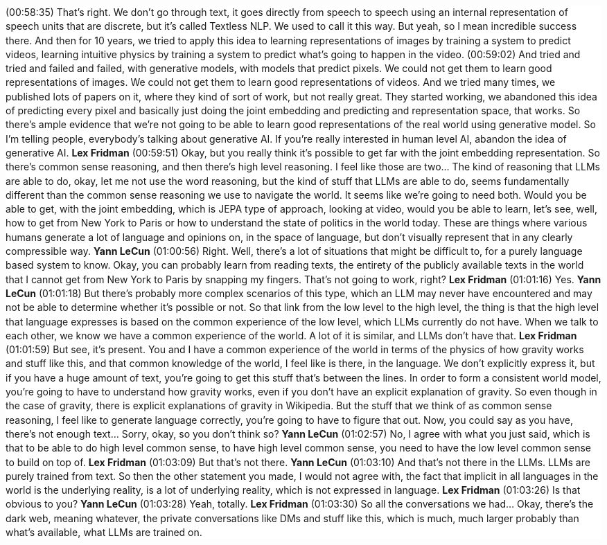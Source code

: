 (00:58:35) That’s right. We don’t go through text, it goes directly from speech to speech using an internal representation of speech units that are discrete, but it’s called Textless NLP. We used to call it this way. But yeah, so I mean incredible success there. And then for 10 years, we tried to apply this idea to learning representations of images by training a system to predict videos, learning intuitive physics by training a system to predict what’s going to happen in the video.
(00:59:02) And tried and tried and failed and failed, with generative models, with models that predict pixels. We could not get them to learn good representations of images. We could not get them to learn good representations of videos. And we tried many times, we published lots of papers on it, where they kind of sort of work, but not really great. They started working, we abandoned this idea of predicting every pixel and basically just doing the joint embedding and predicting and representation space, that works. So there’s ample evidence that we’re not going to be able to learn good representations of the real world using generative model. So I’m telling people, everybody’s talking about generative AI. If you’re really interested in human level AI, abandon the idea of generative AI.
**Lex Fridman**
(00:59:51) Okay, but you really think it’s possible to get far with the joint embedding representation. So there’s common sense reasoning, and then there’s high level reasoning. I feel like those are two… The kind of reasoning that LLMs are able to do, okay, let me not use the word reasoning, but the kind of stuff that LLMs are able to do, seems fundamentally different than the common sense reasoning we use to navigate the world. It seems like we’re going to need both. Would you be able to get, with the joint embedding, which is JEPA type of approach, looking at video, would you be able to learn, let’s see, well, how to get from New York to Paris or how to understand the state of politics in the world today. These are things where various humans generate a lot of language and opinions on, in the space of language, but don’t visually represent that in any clearly compressible way.
**Yann LeCun**
(01:00:56) Right. Well, there’s a lot of situations that might be difficult to, for a purely language based system to know. Okay, you can probably learn from reading texts, the entirety of the publicly available texts in the world that I cannot get from New York to Paris by snapping my fingers. That’s not going to work, right?
**Lex Fridman**
(01:01:16) Yes.
**Yann LeCun**
(01:01:18) But there’s probably more complex scenarios of this type, which an LLM may never have encountered and may not be able to determine whether it’s possible or not. So that link from the low level to the high level, the thing is that the high level that language expresses is based on the common experience of the low level, which LLMs currently do not have. When we talk to each other, we know we have a common experience of the world. A lot of it is similar, and LLMs don’t have that.
**Lex Fridman**
(01:01:59) But see, it’s present. You and I have a common experience of the world in terms of the physics of how gravity works and stuff like this, and that common knowledge of the world, I feel like is there, in the language. We don’t explicitly express it, but if you have a huge amount of text, you’re going to get this stuff that’s between the lines. In order to form a consistent world model, you’re going to have to understand how gravity works, even if you don’t have an explicit explanation of gravity. So even though in the case of gravity, there is explicit explanations of gravity in Wikipedia. But the stuff that we think of as common sense reasoning, I feel like to generate language correctly, you’re going to have to figure that out. Now, you could say as you have, there’s not enough text… Sorry, okay, so you don’t think so?
**Yann LeCun**
(01:02:57) No, I agree with what you just said, which is that to be able to do high level common sense, to have high level common sense, you need to have the low level common sense to build on top of.
**Lex Fridman**
(01:03:09) But that’s not there.
**Yann LeCun**
(01:03:10) And that’s not there in the LLMs. LLMs are purely trained from text. So then the other statement you made, I would not agree with, the fact that implicit in all languages in the world is the underlying reality, is a lot of underlying reality, which is not expressed in language.
**Lex Fridman**
(01:03:26) Is that obvious to you?
**Yann LeCun**
(01:03:28) Yeah, totally.
**Lex Fridman**
(01:03:30) So all the conversations we had… Okay, there’s the dark web, meaning whatever, the private conversations like DMs and stuff like this, which is much, much larger probably than what’s available, what LLMs are trained on.